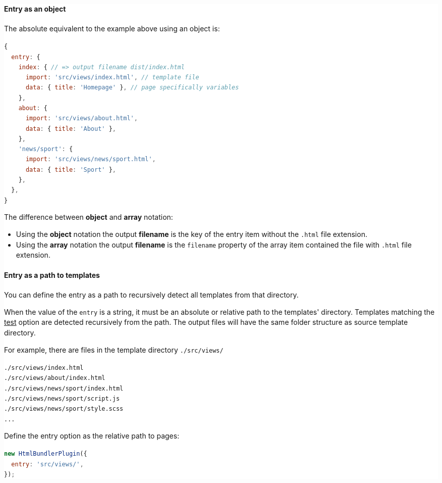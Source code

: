 <a id="option-entry-object" name="option-entry-object"></a>
#### Entry as an object

The absolute equivalent to the example above using an object is:

```js
{
  entry: {
    index: { // => output filename dist/index.html
      import: 'src/views/index.html', // template file
      data: { title: 'Homepage' }, // page specifically variables
    },
    about: {
      import: 'src/views/about.html',
      data: { title: 'About' },
    },
    'news/sport': {
      import: 'src/views/news/sport.html',
      data: { title: 'Sport' },
    },
  },
}
```

The difference between **object** and **array** notation: 
- Using the **object** notation the output **filename** is the key of the entry item without the `.html` file extension.
- Using the **array** notation the output **filename** is the `filename` property of the array item contained the file with `.html` file extension.

<a id="option-entry-path" name="option-entry-path"></a>

#### Entry as a path to templates

You can define the entry as a path to recursively detect all templates from that directory.

When the value of the `entry` is a string, it must be an absolute or relative path to the templates' directory.
Templates matching the [test](#option-test) option are detected recursively from the path.
The output files will have the same folder structure as source template directory.

For example, there are files in the template directory `./src/views/`

```
./src/views/index.html
./src/views/about/index.html
./src/views/news/sport/index.html
./src/views/news/sport/script.js
./src/views/news/sport/style.scss
...
```

Define the entry option as the relative path to pages:

```js
new HtmlBundlerPlugin({
  entry: 'src/views/',
});
```
